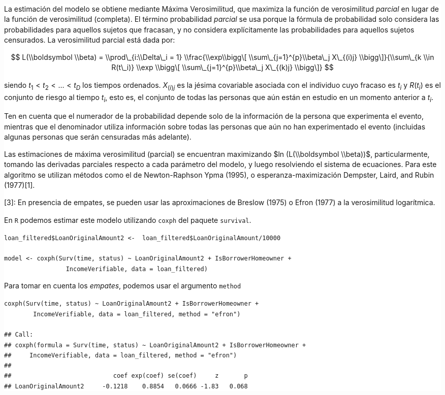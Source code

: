 La estimación del modelo se obtiene mediante Máxima Verosimilitud, que
maximiza la función de verosimilitud *parcial* en lugar de la función de
verosimilitud (completa). El término probabilidad *parcial* se usa
porque la fórmula de probabilidad solo considera las probabilidades para
aquellos sujetos que fracasan, y no considera explícitamente las
probabilidades para aquellos sujetos censurados. La verosimilitud
parcial está dada por:

$$
L(\\boldsymbol \\beta) = \\prod\_{i:\\Delta\_i = 1} \\frac{\\exp\\bigg\[ \\sum\_{j=1}^{p}\\beta\_j X\_{(i)j} \\bigg\]}{\\sum\_{k \\in R(t\_i)} \\exp \\bigg\[ \\sum\_{j=1}^{p}\\beta\_j X\_{(k)j} \\bigg\]}
$$

siendo
*t*<sub>1</sub> &lt; *t*<sub>2</sub> &lt; … &lt; *t*<sub>*D*</sub> los
tiempos ordenados. *X*<sub>(*i*)*j*</sub> es la jésima covariable
asociada con el individuo cuyo fracaso es *t*<sub>*i*</sub> y
*R*(*t*<sub>*i*</sub>) es el conjunto de riesgo al tiempo
*t*<sub>*i*</sub>, esto es, el conjunto de todas las personas que aún
están en estudio en un momento anterior a *t*<sub>*i*</sub>.

Ten en cuenta que el numerador de la probabilidad depende solo de la
información de la persona que experimenta el evento, mientras que el
denominador utiliza información sobre todas las personas que aún no han
experimentado el evento (incluidas algunas personas que serán censuradas
más adelante).

Las estimaciones de máxima verosimilitud (parcial) se encuentran
maximizando $ln (L(\\boldsymbol \\beta))$, particularmente, tomando las
derivadas parciales respecto a cada parámetro del modelo, y luego
resolviendo el sistema de ecuaciones. Para este algoritmo se utilizan
métodos como el de Newton-Raphson Ypma (1995), o esperanza-maximización
Dempster, Laird, and Rubin (1977)[1].

\[3\]: En presencia de empates, se pueden usar las aproximaciones de
Breslow (1975) o Efron (1977) a la verosimilitud logarítmica.

En `R` podemos estimar este modelo utilizando `coxph` del paquete
`survival`.

    loan_filtered$LoanOriginalAmount2 <-  loan_filtered$LoanOriginalAmount/10000

    model <- coxph(Surv(time, status) ~ LoanOriginalAmount2 + IsBorrowerHomeowner +
                     IncomeVerifiable, data = loan_filtered)

Para tomar en cuenta los *empates*, podemos usar el argumento `method`

    coxph(Surv(time, status) ~ LoanOriginalAmount2 + IsBorrowerHomeowner +
            IncomeVerifiable, data = loan_filtered, method = "efron") 

    ## Call:
    ## coxph(formula = Surv(time, status) ~ LoanOriginalAmount2 + IsBorrowerHomeowner + 
    ##     IncomeVerifiable, data = loan_filtered, method = "efron")
    ## 
    ##                            coef exp(coef) se(coef)     z       p
    ## LoanOriginalAmount2     -0.1218    0.8854   0.0666 -1.83   0.068